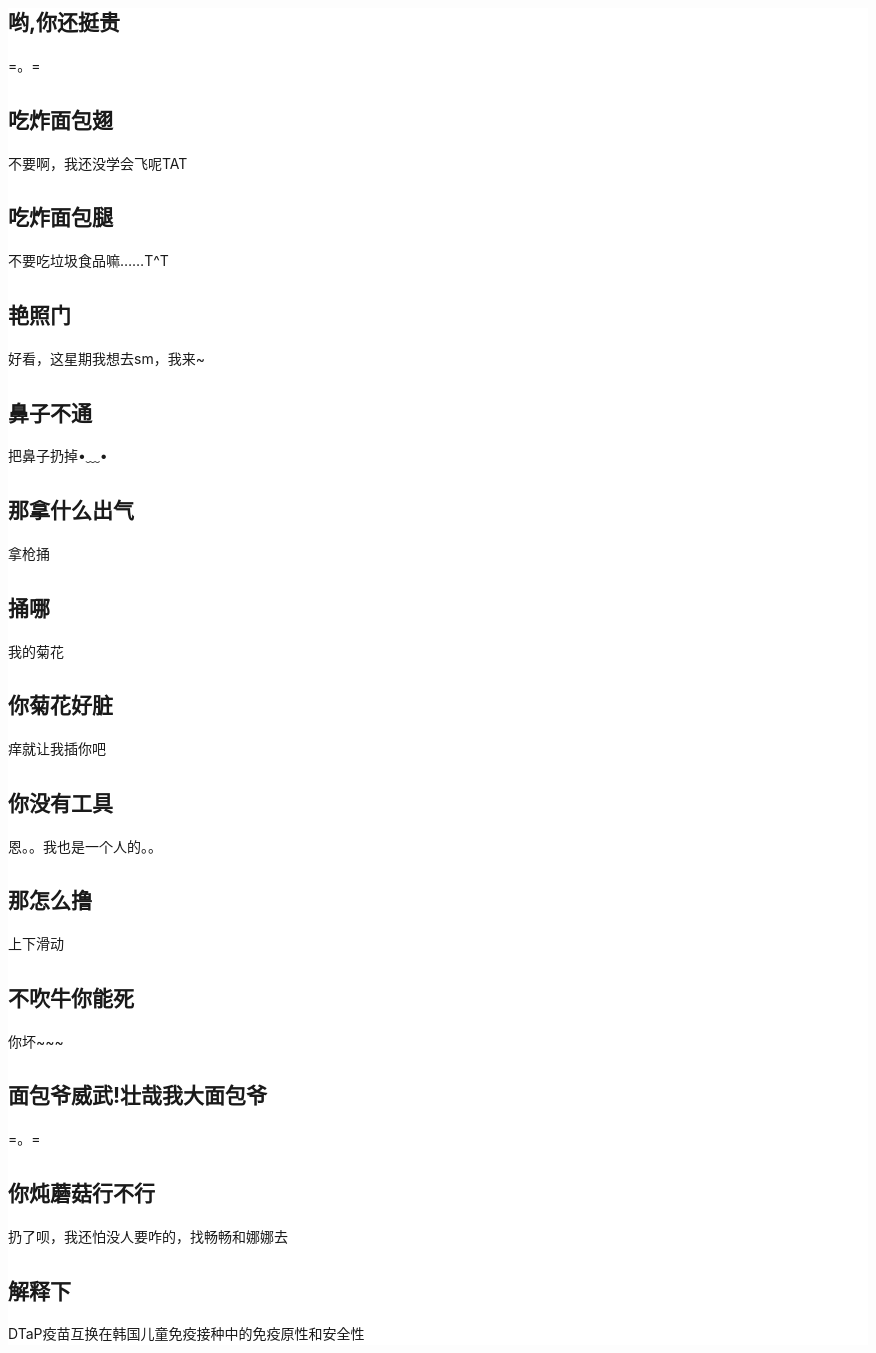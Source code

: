 ## 哟,你还挺贵
=。=

## 吃炸面包翅
不要啊，我还没学会飞呢TAT

## 吃炸面包腿
不要吃垃圾食品嘛……T^T

## 艳照门
好看，这星期我想去sm，我来~

## 鼻子不通
把鼻子扔掉•﹏•

## 那拿什么出气
拿枪捅

## 捅哪
我的菊花

## 你菊花好脏
痒就让我插你吧

## 你没有工具
恩。。我也是一个人的。。

## 那怎么撸
上下滑动

## 不吹牛你能死
你坏~~~

## 面包爷威武!壮哉我大面包爷
=。=

## 你炖蘑菇行不行
扔了呗，我还怕没人要咋的，找畅畅和娜娜去

## 解释下
DTaP疫苗互换在韩国儿童免疫接种中的免疫原性和安全性

